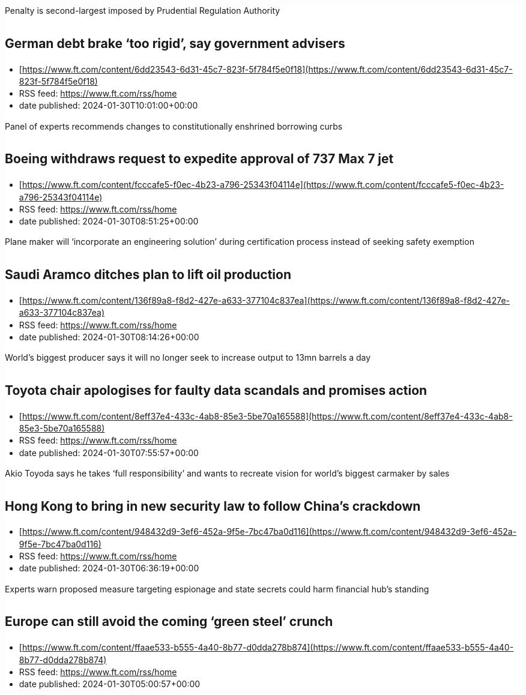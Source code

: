 Penalty is second-largest imposed by Prudential Regulation Authority

## German debt brake ‘too rigid’, say government advisers
 - [https://www.ft.com/content/6dd23543-6d31-45c7-823f-5f784f5e0f18](https://www.ft.com/content/6dd23543-6d31-45c7-823f-5f784f5e0f18)
 - RSS feed: https://www.ft.com/rss/home
 - date published: 2024-01-30T10:01:00+00:00

Panel of experts recommends changes to constitutionally enshrined borrowing curbs

## Boeing withdraws request to expedite approval of 737 Max 7 jet
 - [https://www.ft.com/content/fcccafe5-f0ec-4b23-a796-25343f04114e](https://www.ft.com/content/fcccafe5-f0ec-4b23-a796-25343f04114e)
 - RSS feed: https://www.ft.com/rss/home
 - date published: 2024-01-30T08:51:25+00:00

Plane maker will ‘incorporate an engineering solution’ during certification process instead of seeking safety exemption

## Saudi Aramco ditches plan to lift oil production
 - [https://www.ft.com/content/136f89a8-f8d2-427e-a633-377104c837ea](https://www.ft.com/content/136f89a8-f8d2-427e-a633-377104c837ea)
 - RSS feed: https://www.ft.com/rss/home
 - date published: 2024-01-30T08:14:26+00:00

World’s biggest producer says it will no longer seek to increase output to 13mn barrels a day

## Toyota chair apologises for faulty data scandals and promises action
 - [https://www.ft.com/content/8eff37e4-433c-4ab8-85e3-5be70a165588](https://www.ft.com/content/8eff37e4-433c-4ab8-85e3-5be70a165588)
 - RSS feed: https://www.ft.com/rss/home
 - date published: 2024-01-30T07:55:57+00:00

Akio Toyoda says he takes ‘full responsibility’ and wants to recreate vision for world’s biggest carmaker by sales

## Hong Kong to bring in new security law to follow China’s crackdown
 - [https://www.ft.com/content/948432d9-3ef6-452a-9f5e-7bc47ba0d116](https://www.ft.com/content/948432d9-3ef6-452a-9f5e-7bc47ba0d116)
 - RSS feed: https://www.ft.com/rss/home
 - date published: 2024-01-30T06:36:19+00:00

Experts warn proposed measure targeting espionage and state secrets could harm financial hub’s standing

## Europe can still avoid the coming ‘green steel’ crunch
 - [https://www.ft.com/content/ffaae533-b555-4a40-8b77-d0dda278b874](https://www.ft.com/content/ffaae533-b555-4a40-8b77-d0dda278b874)
 - RSS feed: https://www.ft.com/rss/home
 - date published: 2024-01-30T05:00:57+00:00
